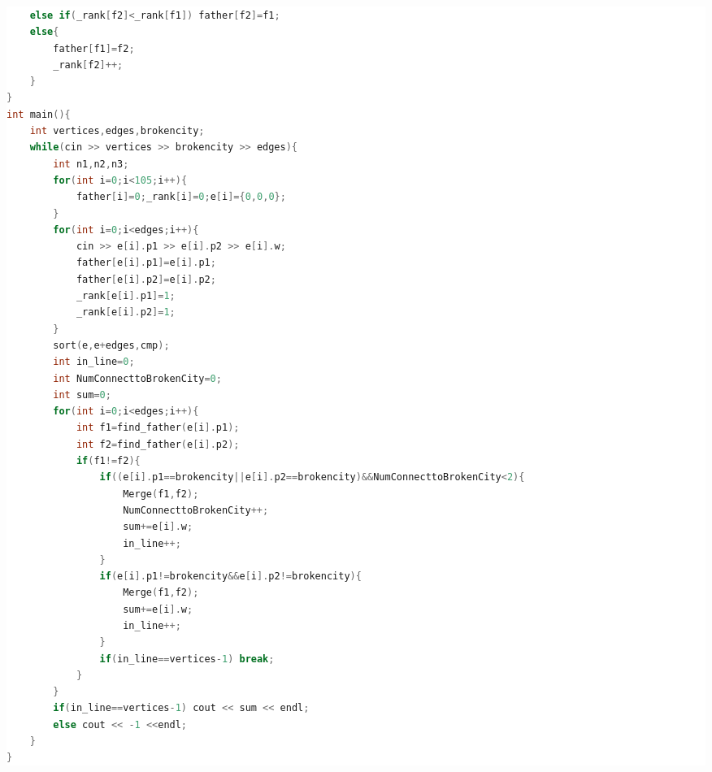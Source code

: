 ```C++
	else if(_rank[f2]<_rank[f1]) father[f2]=f1;
	else{
	    father[f1]=f2;
	    _rank[f2]++;
	}
}
int main(){
    int vertices,edges,brokencity;
    while(cin >> vertices >> brokencity >> edges){
        int n1,n2,n3;
		for(int i=0;i<105;i++){
			father[i]=0;_rank[i]=0;e[i]={0,0,0};
		}
        for(int i=0;i<edges;i++){
            cin >> e[i].p1 >> e[i].p2 >> e[i].w;
	        father[e[i].p1]=e[i].p1;
	        father[e[i].p2]=e[i].p2;
	        _rank[e[i].p1]=1;
	        _rank[e[i].p2]=1;
	    }
	    sort(e,e+edges,cmp);
	    int in_line=0;
		int NumConnecttoBrokenCity=0;
	    int sum=0;
	    for(int i=0;i<edges;i++){
	        int f1=find_father(e[i].p1);
	        int f2=find_father(e[i].p2);
	        if(f1!=f2){
				if((e[i].p1==brokencity||e[i].p2==brokencity)&&NumConnecttoBrokenCity<2){
					Merge(f1,f2);
					NumConnecttoBrokenCity++;
					sum+=e[i].w;
					in_line++;
				}
				if(e[i].p1!=brokencity&&e[i].p2!=brokencity){
					Merge(f1,f2);
					sum+=e[i].w;
					in_line++;
				}
				if(in_line==vertices-1) break;
        	}
	    }
	    if(in_line==vertices-1) cout << sum << endl;
		else cout << -1 <<endl;
	}
}
```

